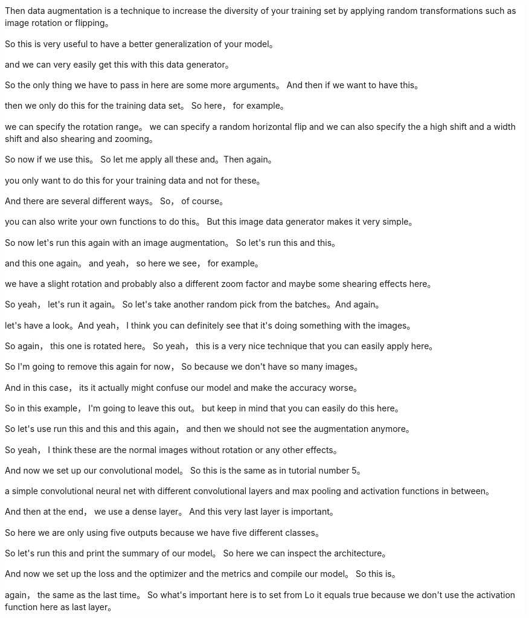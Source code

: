 Then data augmentation is a technique to increase the diversity of your training set by applying random transformations such as image rotation or flipping。

So this is very useful to have a better generalization of your model。

 and we can very easily get this with this data generator。

 So the only thing we have to pass in here are some more arguments。 And then if we want to have this。

 then we only do this for the training data set。 So here， for example。

 we can specify the rotation range。 we can specify a random horizontal flip and we can also specify the a high shift and a width shift and also shearing and zooming。

So now if we use this。 So let me apply all these and。Then again。

 you only want to do this for your training data and not for these。

 And there are several different ways。 So， of course。

 you can also write your own functions to do this。 But this image data generator makes it very simple。

 So now let's run this again with an image augmentation。 So let's run this and this。

 and this one again。 and yeah， so here we see， for example。

 we have a slight rotation and probably also a different zoom factor and maybe some shearing effects here。

 So yeah， let's run it again。 So let's take another random pick from the batches。And again。

 let's have a look。And yeah， I think you can definitely see that it's doing something with the images。

 So again， this one is rotated here。 So yeah， this is a very nice technique that you can easily apply here。

 So I'm going to remove this again for now， So because we don't have so many images。

 And in this case， its it actually might confuse our model and make the accuracy worse。

 So in this example， I'm going to leave this out。 but keep in mind that you can easily do this here。

 So let's use run this and this and this again， and then we should not see the augmentation anymore。

 So yeah， I think these are the normal images without rotation or any other effects。

And now we set up our convolutional model。 So this is the same as in tutorial number 5。

 a simple convolutional neural net with different convolutional layers and max pooling and activation functions in between。

And then at the end， we use a dense layer。 And this very last layer is important。

 So here we are only using five outputs because we have five different classes。

 So let's run this and print the summary of our model。 So here we can inspect the architecture。

And now we set up the loss and the optimizer and the metrics and compile our model。 So this is。

 again， the same as the last time。 So what's important here is to set from Lo it equals true because we don't use the activation function here as last layer。
